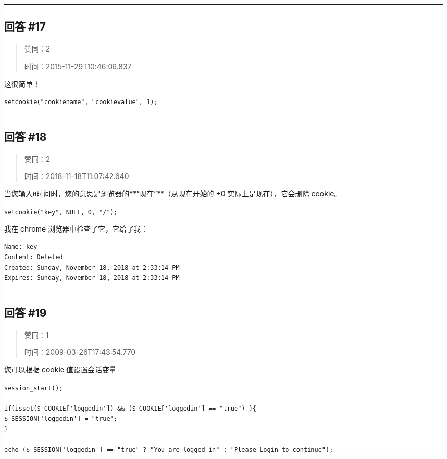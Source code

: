 * * *

## 回答 #17

> 赞同：2
> 
> 时间：2015-11-29T10:46:06.837

这很简单！

```
setcookie("cookiename", "cookievalue", 1); 
```

* * *

## 回答 #18

> 赞同：2
> 
> 时间：2018-11-18T11:07:42.640

当您输入`0`时间时，您的意思是浏览器的**“现在”**（从现在开始的 +0 实际上是现在），它会删除 cookie。

```
setcookie("key", NULL, 0, "/"); 
```

我在 chrome 浏览器中检查了它，它给了我：

```
Name: key
Content: Deleted
Created: Sunday, November 18, 2018 at 2:33:14 PM
Expires: Sunday, November 18, 2018 at 2:33:14 PM 
```

* * *

## 回答 #19

> 赞同：1
> 
> 时间：2009-03-26T17:43:54.770

您可以根据 cookie 值设置会话变量

```
session_start();

if(isset($_COOKIE['loggedin']) && ($_COOKIE['loggedin'] == "true") ){
$_SESSION['loggedin'] = "true";
}

echo ($_SESSION['loggedin'] == "true" ? "You are logged in" : "Please Login to continue"); 
```

